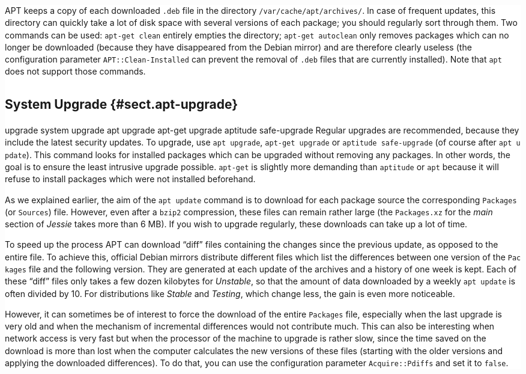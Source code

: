 APT keeps a copy of each downloaded `.deb` file in the directory
`/var/cache/apt/archives/`. In case of frequent updates, this directory
can quickly take a lot of disk space with several versions of each
package; you should regularly sort through them. Two commands can be
used: `apt-get clean` entirely empties the directory;
`apt-get autoclean` only removes packages which can no longer be
downloaded (because they have disappeared from the Debian mirror) and
are therefore clearly useless (the configuration parameter
`APT::Clean-Installed` can prevent the removal of `.deb` files that are
currently installed). Note that `apt` does not support those commands.

System Upgrade {#sect.apt-upgrade}
--------------

upgrade
system upgrade
apt upgrade
apt-get upgrade
aptitude safe-upgrade
Regular upgrades are recommended, because they include the latest
security updates. To upgrade, use `apt upgrade`, `apt-get upgrade` or
`aptitude safe-upgrade` (of course after `apt update`). This command
looks for installed packages which can be upgraded without removing any
packages. In other words, the goal is to ensure the least intrusive
upgrade possible. `apt-get` is slightly more demanding than `aptitude`
or `apt` because it will refuse to install packages which were not
installed beforehand.

As we explained earlier, the aim of the `apt
    update` command is to download for each package source the
corresponding `Packages` (or `Sources`) file. However, even after a
`bzip2` compression, these files can remain rather large (the
`Packages.xz` for the *main* section of *Jessie* takes more than 6 MB).
If you wish to upgrade regularly, these downloads can take up a lot of
time.

To speed up the process APT can download “diff” files containing the
changes since the previous update, as opposed to the entire file. To
achieve this, official Debian mirrors distribute different files which
list the differences between one version of the `Packages` file and the
following version. They are generated at each update of the archives and
a history of one week is kept. Each of these “diff” files only takes a
few dozen kilobytes for *Unstable*, so that the amount of data
downloaded by a weekly `apt
    update` is often divided by 10. For distributions like *Stable* and
*Testing*, which change less, the gain is even more noticeable.

However, it can sometimes be of interest to force the download of the
entire `Packages` file, especially when the last upgrade is very old and
when the mechanism of incremental differences would not contribute much.
This can also be interesting when network access is very fast but when
the processor of the machine to upgrade is rather slow, since the time
saved on the download is more than lost when the computer calculates the
new versions of these files (starting with the older versions and
applying the downloaded differences). To do that, you can use the
configuration parameter `Acquire::Pdiffs` and set it to `false`.
